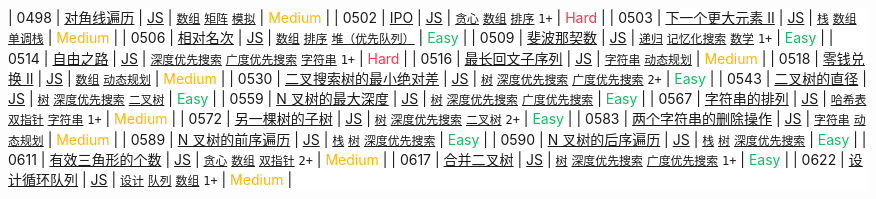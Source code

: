 | 0498 | [对角线遍历](https://leetcode.com/problems/diagonal-traverse/) | [JS](https://2xiao.github.io/leetcode-js/leetcode/problem/0498) |  [`数组`](/leetcode/outline/tag/array.md) [`矩阵`](/leetcode/outline/tag/matrix.md) [`模拟`](/leetcode/outline/tag/simulation.md) | <font color=#ffb800>Medium</font> |
| 0502 | [IPO](https://leetcode.com/problems/ipo/) | [JS](https://2xiao.github.io/leetcode-js/leetcode/problem/0502) |  [`贪心`](/leetcode/outline/tag/greedy.md) [`数组`](/leetcode/outline/tag/array.md) [`排序`](/leetcode/outline/tag/sorting.md) `1+` | <font color=#ff334b>Hard</font> |
| 0503 | [下一个更大元素 II](https://leetcode.com/problems/next-greater-element-ii/) | [JS](https://2xiao.github.io/leetcode-js/leetcode/problem/0503) |  [`栈`](/leetcode/outline/tag/stack.md) [`数组`](/leetcode/outline/tag/array.md) [`单调栈`](/leetcode/outline/tag/monotonic-stack.md) | <font color=#ffb800>Medium</font> |
| 0506 | [相对名次](https://leetcode.com/problems/relative-ranks/) | [JS](https://2xiao.github.io/leetcode-js/leetcode/problem/0506) |  [`数组`](/leetcode/outline/tag/array.md) [`排序`](/leetcode/outline/tag/sorting.md) [`堆（优先队列）`](/leetcode/outline/tag/heap-priority-queue.md) | <font color=#15bd66>Easy</font> |
| 0509 | [斐波那契数](https://leetcode.com/problems/fibonacci-number/) | [JS](https://2xiao.github.io/leetcode-js/leetcode/problem/0509) |  [`递归`](/leetcode/outline/tag/recursion.md) [`记忆化搜索`](/leetcode/outline/tag/memoization.md) [`数学`](/leetcode/outline/tag/mathematics.md) `1+` | <font color=#15bd66>Easy</font> |
| 0514 | [自由之路](https://leetcode.com/problems/freedom-trail/) | [JS](https://2xiao.github.io/leetcode-js/leetcode/problem/0514) |  [`深度优先搜索`](/leetcode/outline/tag/depth-first-search.md) [`广度优先搜索`](/leetcode/outline/tag/breadth-first-search.md) [`字符串`](/leetcode/outline/tag/string.md) `1+` | <font color=#ff334b>Hard</font> |
| 0516 | [最长回文子序列](https://leetcode.com/problems/longest-palindromic-subsequence/) | [JS](https://2xiao.github.io/leetcode-js/leetcode/problem/0516) |  [`字符串`](/leetcode/outline/tag/string.md) [`动态规划`](/leetcode/outline/tag/dynamic-programming.md) | <font color=#ffb800>Medium</font> |
| 0518 | [零钱兑换 II](https://leetcode.com/problems/coin-change-ii/) | [JS](https://2xiao.github.io/leetcode-js/leetcode/problem/0518) |  [`数组`](/leetcode/outline/tag/array.md) [`动态规划`](/leetcode/outline/tag/dynamic-programming.md) | <font color=#ffb800>Medium</font> |
| 0530 | [二叉搜索树的最小绝对差](https://leetcode.com/problems/minimum-absolute-difference-in-bst/) | [JS](https://2xiao.github.io/leetcode-js/leetcode/problem/0530) |  [`树`](/leetcode/outline/tag/tree.md) [`深度优先搜索`](/leetcode/outline/tag/depth-first-search.md) [`广度优先搜索`](/leetcode/outline/tag/breadth-first-search.md) `2+` | <font color=#15bd66>Easy</font> |
| 0543 | [二叉树的直径](https://leetcode.com/problems/diameter-of-binary-tree/) | [JS](https://2xiao.github.io/leetcode-js/leetcode/problem/0543) |  [`树`](/leetcode/outline/tag/tree.md) [`深度优先搜索`](/leetcode/outline/tag/depth-first-search.md) [`二叉树`](/leetcode/outline/tag/binary-tree.md) | <font color=#15bd66>Easy</font> |
| 0559 | [N 叉树的最大深度](https://leetcode.com/problems/maximum-depth-of-n-ary-tree/) | [JS](https://2xiao.github.io/leetcode-js/leetcode/problem/0559) |  [`树`](/leetcode/outline/tag/tree.md) [`深度优先搜索`](/leetcode/outline/tag/depth-first-search.md) [`广度优先搜索`](/leetcode/outline/tag/breadth-first-search.md) | <font color=#15bd66>Easy</font> |
| 0567 | [字符串的排列](https://leetcode.com/problems/permutation-in-string/) | [JS](https://2xiao.github.io/leetcode-js/leetcode/problem/0567) |  [`哈希表`](/leetcode/outline/tag/hash-table.md) [`双指针`](/leetcode/outline/tag/two-pointers.md) [`字符串`](/leetcode/outline/tag/string.md) `1+` | <font color=#ffb800>Medium</font> |
| 0572 | [另一棵树的子树](https://leetcode.com/problems/subtree-of-another-tree/) | [JS](https://2xiao.github.io/leetcode-js/leetcode/problem/0572) |  [`树`](/leetcode/outline/tag/tree.md) [`深度优先搜索`](/leetcode/outline/tag/depth-first-search.md) [`二叉树`](/leetcode/outline/tag/binary-tree.md) `2+` | <font color=#15bd66>Easy</font> |
| 0583 | [两个字符串的删除操作](https://leetcode.com/problems/delete-operation-for-two-strings/) | [JS](https://2xiao.github.io/leetcode-js/leetcode/problem/0583) |  [`字符串`](/leetcode/outline/tag/string.md) [`动态规划`](/leetcode/outline/tag/dynamic-programming.md) | <font color=#ffb800>Medium</font> |
| 0589 | [N 叉树的前序遍历](https://leetcode.com/problems/n-ary-tree-preorder-traversal/) | [JS](https://2xiao.github.io/leetcode-js/leetcode/problem/0589) |  [`栈`](/leetcode/outline/tag/stack.md) [`树`](/leetcode/outline/tag/tree.md) [`深度优先搜索`](/leetcode/outline/tag/depth-first-search.md) | <font color=#15bd66>Easy</font> |
| 0590 | [N 叉树的后序遍历](https://leetcode.com/problems/n-ary-tree-postorder-traversal/) | [JS](https://2xiao.github.io/leetcode-js/leetcode/problem/0590) |  [`栈`](/leetcode/outline/tag/stack.md) [`树`](/leetcode/outline/tag/tree.md) [`深度优先搜索`](/leetcode/outline/tag/depth-first-search.md) | <font color=#15bd66>Easy</font> |
| 0611 | [有效三角形的个数](https://leetcode.com/problems/valid-triangle-number/) | [JS](https://2xiao.github.io/leetcode-js/leetcode/problem/0611) |  [`贪心`](/leetcode/outline/tag/greedy.md) [`数组`](/leetcode/outline/tag/array.md) [`双指针`](/leetcode/outline/tag/two-pointers.md) `2+` | <font color=#ffb800>Medium</font> |
| 0617 | [合并二叉树](https://leetcode.com/problems/merge-two-binary-trees/) | [JS](https://2xiao.github.io/leetcode-js/leetcode/problem/0617) |  [`树`](/leetcode/outline/tag/tree.md) [`深度优先搜索`](/leetcode/outline/tag/depth-first-search.md) [`广度优先搜索`](/leetcode/outline/tag/breadth-first-search.md) `1+` | <font color=#15bd66>Easy</font> |
| 0622 | [设计循环队列](https://leetcode.com/problems/design-circular-queue/) | [JS](https://2xiao.github.io/leetcode-js/leetcode/problem/0622) |  [`设计`](/leetcode/outline/tag/design.md) [`队列`](/leetcode/outline/tag/queue.md) [`数组`](/leetcode/outline/tag/array.md) `1+` | <font color=#ffb800>Medium</font> |